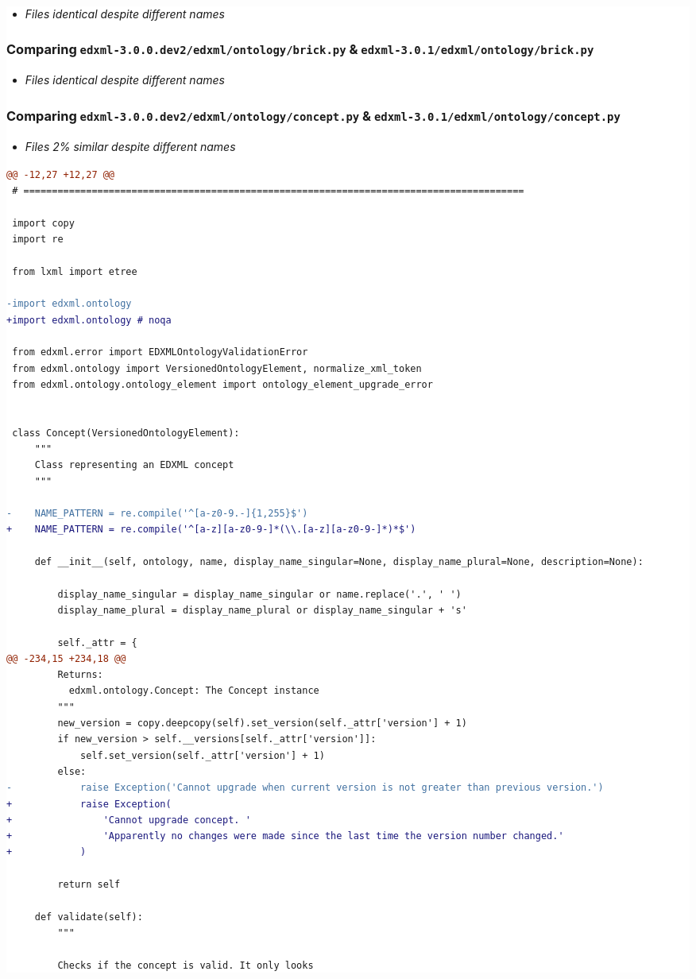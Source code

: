  * *Files identical despite different names*

### Comparing `edxml-3.0.0.dev2/edxml/ontology/brick.py` & `edxml-3.0.1/edxml/ontology/brick.py`

 * *Files identical despite different names*

### Comparing `edxml-3.0.0.dev2/edxml/ontology/concept.py` & `edxml-3.0.1/edxml/ontology/concept.py`

 * *Files 2% similar despite different names*

```diff
@@ -12,27 +12,27 @@
 # ========================================================================================
 
 import copy
 import re
 
 from lxml import etree
 
-import edxml.ontology
+import edxml.ontology # noqa
 
 from edxml.error import EDXMLOntologyValidationError
 from edxml.ontology import VersionedOntologyElement, normalize_xml_token
 from edxml.ontology.ontology_element import ontology_element_upgrade_error
 
 
 class Concept(VersionedOntologyElement):
     """
     Class representing an EDXML concept
     """
 
-    NAME_PATTERN = re.compile('^[a-z0-9.-]{1,255}$')
+    NAME_PATTERN = re.compile('^[a-z][a-z0-9-]*(\\.[a-z][a-z0-9-]*)*$')
 
     def __init__(self, ontology, name, display_name_singular=None, display_name_plural=None, description=None):
 
         display_name_singular = display_name_singular or name.replace('.', ' ')
         display_name_plural = display_name_plural or display_name_singular + 's'
 
         self._attr = {
@@ -234,15 +234,18 @@
         Returns:
           edxml.ontology.Concept: The Concept instance
         """
         new_version = copy.deepcopy(self).set_version(self._attr['version'] + 1)
         if new_version > self.__versions[self._attr['version']]:
             self.set_version(self._attr['version'] + 1)
         else:
-            raise Exception('Cannot upgrade when current version is not greater than previous version.')
+            raise Exception(
+                'Cannot upgrade concept. '
+                'Apparently no changes were made since the last time the version number changed.'
+            )
 
         return self
 
     def validate(self):
         """
 
         Checks if the concept is valid. It only looks
```
